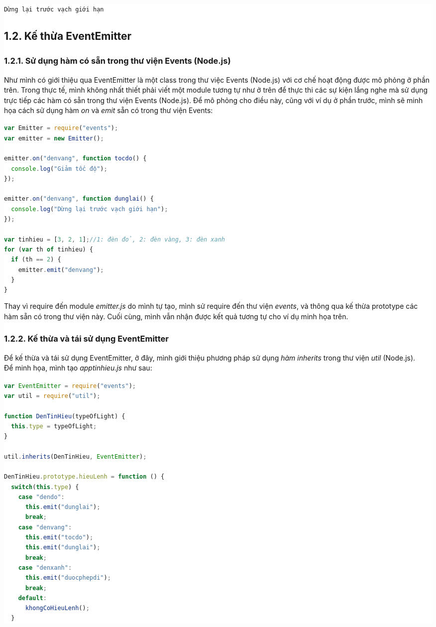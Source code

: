 ```sql
Dừng lại trước vạch giới hạn
```
## 1.2. Kế thừa EventEmitter
### 1.2.1. Sử dụng hàm có sẵn trong thư viện Events (Node.js)
Như mình có giới thiệu qua EventEmitter là một class trong thư việc Events (Node.js) với cơ chế hoạt động được mô phỏng ở phần trên. Trong thực tế, mình không nhất thiết phải viết một module tương tự như ở trên để thực thi các sự kiện lắng nghe mà sử dụng trực tiếp các hàm có sẵn trong thư viện Events (Node.js). Để mô phỏng cho điều này, cũng với ví dụ ở phần trước, mình sẽ minh họa cách sử dụng hàm *on* và *emit* sẵn có trong thư viện Events:
```javascript
var Emitter = require("events");
var emitter = new Emitter();

emitter.on("denvang", function tocdo() {
  console.log("Giảm tốc độ");
});

emitter.on("denvang", function dunglai() {
  console.log("Dừng lại trước vạch giới hạn");
});

var tinhieu = [3, 2, 1];//1: đèn đỏ, 2: đèn vàng, 3: đèn xanh
for (var th of tinhieu) {
  if (th == 2) {
    emitter.emit("denvang");
  }
}
```
Thay vì require đến module *emitter.js* do mình tự tạo, mình sử require đến thư viện *events*, và thông qua kế thừa prototype các hàm sẵn có trong thư viện này. Cuối cùng, mình vẫn nhận được kết quả tương tự cho ví dụ minh họa trên.
### 1.2.2. Kế thừa và tái sử dụng EventEmitter
Để kế thừa và tái sử dụng EventEmitter, ở đây, mình giới thiệu phương pháp sử dụng *hàm inherits* trong thư viện *util* (Node.js). <br/>
Để minh họa, mình tạo *apptinhieu.js* như sau:
```javascript
var EventEmitter = require("events");
var util = require("util");

function DenTinHieu(typeOfLight) {
  this.type = typeOfLight;
}

util.inherits(DenTinHieu, EventEmitter);

DenTinHieu.prototype.hieuLenh = function () {
  switch(this.type) {
    case "dendo":
      this.emit("dunglai");
      break;
    case "denvang":
      this.emit("tocdo");
      this.emit("dunglai");
      break;
    case "denxanh":
      this.emit("duocphepdi");
      break;
    default:
      khongCoHieuLenh();
  }
```